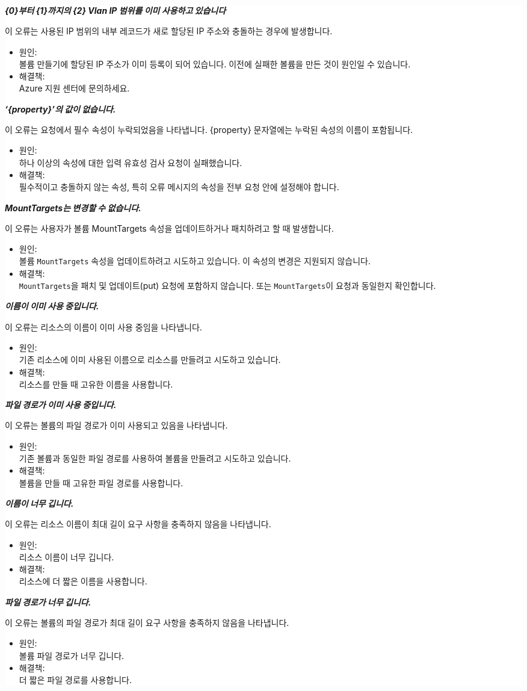 ***{0}부터 {1}까지의 {2} Vlan IP 범위를 이미 사용하고 있습니다***

이 오류는 사용된 IP 범위의 내부 레코드가 새로 할당된 IP 주소와 충돌하는 경우에 발생합니다.

* 원인:   
볼륨 만들기에 할당된 IP 주소가 이미 등록이 되어 있습니다.
이전에 실패한 볼륨을 만든 것이 원인일 수 있습니다.
* 해결책:   
Azure 지원 센터에 문의하세요.

***‘{property}’의 값이 없습니다.***

이 오류는 요청에서 필수 속성이 누락되었음을 나타냅니다. {property} 문자열에는 누락된 속성의 이름이 포함됩니다.

* 원인:   
하나 이상의 속성에 대한 입력 유효성 검사 요청이 실패했습니다.
* 해결책:   
필수적이고 충돌하지 않는 속성, 특히 오류 메시지의 속성을 전부 요청 안에 설정해야 합니다.

***MountTargets는 변경할 수 없습니다.***

이 오류는 사용자가 볼륨 MountTargets 속성을 업데이트하거나 패치하려고 할 때 발생합니다.

* 원인:   
볼륨 `MountTargets` 속성을 업데이트하려고 시도하고 있습니다. 이 속성의 변경은 지원되지 않습니다.
* 해결책:   
`MountTargets`을 패치 및 업데이트(put) 요청에 포함하지 않습니다.  또는 `MountTargets`이 요청과 동일한지 확인합니다.

***이름이 이미 사용 중입니다.***

이 오류는 리소스의 이름이 이미 사용 중임을 나타냅니다.

* 원인:   
기존 리소스에 이미 사용된 이름으로 리소스를 만들려고 시도하고 있습니다.
* 해결책:   
리소스를 만들 때 고유한 이름을 사용합니다.

***파일 경로가 이미 사용 중입니다.***

이 오류는 볼륨의 파일 경로가 이미 사용되고 있음을 나타냅니다.

* 원인:   
기존 볼륨과 동일한 파일 경로를 사용하여 볼륨을 만들려고 시도하고 있습니다.
* 해결책:   
볼륨을 만들 때 고유한 파일 경로를 사용합니다.

***이름이 너무 깁니다.***

이 오류는 리소스 이름이 최대 길이 요구 사항을 충족하지 않음을 나타냅니다.

* 원인:   
리소스 이름이 너무 깁니다.
* 해결책:   
리소스에 더 짧은 이름을 사용합니다.

***파일 경로가 너무 깁니다.***

이 오류는 볼륨의 파일 경로가 최대 길이 요구 사항을 충족하지 않음을 나타냅니다.

* 원인:   
볼륨 파일 경로가 너무 깁니다.
* 해결책:   
더 짧은 파일 경로를 사용합니다.
